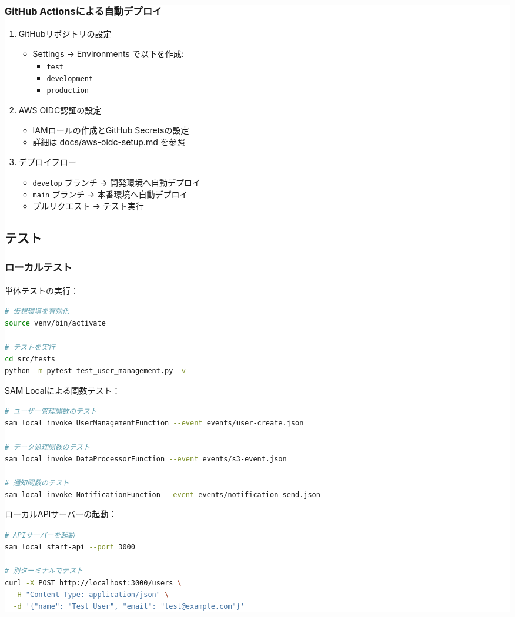### GitHub Actionsによる自動デプロイ

1. GitHubリポジトリの設定
   - Settings → Environments で以下を作成:
     - `test`
     - `development`
     - `production`

2. AWS OIDC認証の設定
   - IAMロールの作成とGitHub Secretsの設定
   - 詳細は [docs/aws-oidc-setup.md](docs/aws-oidc-setup.md) を参照

3. デプロイフロー
   - `develop` ブランチ → 開発環境へ自動デプロイ
   - `main` ブランチ → 本番環境へ自動デプロイ
   - プルリクエスト → テスト実行

## テスト

### ローカルテスト

単体テストの実行：
```bash
# 仮想環境を有効化
source venv/bin/activate

# テストを実行
cd src/tests
python -m pytest test_user_management.py -v
```

SAM Localによる関数テスト：
```bash
# ユーザー管理関数のテスト
sam local invoke UserManagementFunction --event events/user-create.json

# データ処理関数のテスト
sam local invoke DataProcessorFunction --event events/s3-event.json

# 通知関数のテスト
sam local invoke NotificationFunction --event events/notification-send.json
```

ローカルAPIサーバーの起動：
```bash
# APIサーバーを起動
sam local start-api --port 3000

# 別ターミナルでテスト
curl -X POST http://localhost:3000/users \
  -H "Content-Type: application/json" \
  -d '{"name": "Test User", "email": "test@example.com"}'
```

